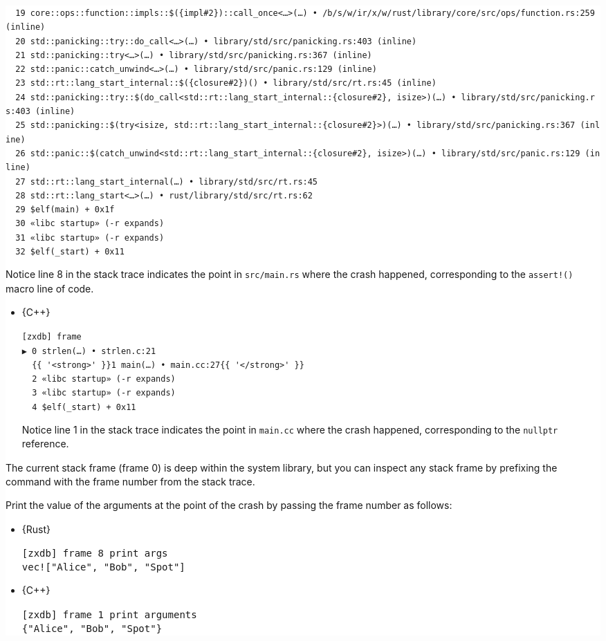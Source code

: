   ```none {:.devsite-disable-click-to-copy}
    19 core::ops::function::impls::$({impl#2})::call_once<…>(…) • /b/s/w/ir/x/w/rust/library/core/src/ops/function.rs:259 (inline)
    20 std::panicking::try::do_call<…>(…) • library/std/src/panicking.rs:403 (inline)
    21 std::panicking::try<…>(…) • library/std/src/panicking.rs:367 (inline)
    22 std::panic::catch_unwind<…>(…) • library/std/src/panic.rs:129 (inline)
    23 std::rt::lang_start_internal::$({closure#2})() • library/std/src/rt.rs:45 (inline)
    24 std::panicking::try::$(do_call<std::rt::lang_start_internal::{closure#2}, isize>)(…) • library/std/src/panicking.rs:403 (inline)
    25 std::panicking::$(try<isize, std::rt::lang_start_internal::{closure#2}>)(…) • library/std/src/panicking.rs:367 (inline)
    26 std::panic::$(catch_unwind<std::rt::lang_start_internal::{closure#2}, isize>)(…) • library/std/src/panic.rs:129 (inline)
    27 std::rt::lang_start_internal(…) • library/std/src/rt.rs:45
    28 std::rt::lang_start<…>(…) • rust/library/std/src/rt.rs:62
    29 $elf(main) + 0x1f
    30 «libc startup» (-r expands)
    31 «libc startup» (-r expands)
    32 $elf(_start) + 0x11
  ```

  Notice line 8 in the stack trace indicates the point in `src/main.rs` where the
  crash happened, corresponding to the `assert!()` macro line of code.

* {C++}

  ```none {:.devsite-disable-click-to-copy}
  [zxdb] frame
  ▶ 0 strlen(…) • strlen.c:21
    {{ '<strong>' }}1 main(…) • main.cc:27{{ '</strong>' }}
    2 «libc startup» (-r expands)
    3 «libc startup» (-r expands)
    4 $elf(_start) + 0x11
  ```

  Notice line 1 in the stack trace indicates the point in `main.cc` where the
  crash happened, corresponding to the `nullptr` reference.

The current stack frame (frame 0) is deep within the system library, but you
can inspect any stack frame by prefixing the command with the frame number from
the stack trace.

Print the value of the arguments at the point of the crash by passing the
frame number as follows:

* {Rust}

  <pre class="devsite-click-to-copy">
  <span class="no-select">[zxdb] </span>frame 8 print args
  <span class="no-select">vec!["Alice", "Bob", "Spot"]</span>
  </pre>

* {C++}

  <pre class="devsite-click-to-copy">
  <span class="no-select">[zxdb] </span>frame 1 print arguments
  <span class="no-select">{"Alice", "Bob", "Spot"}</span>
  </pre>
